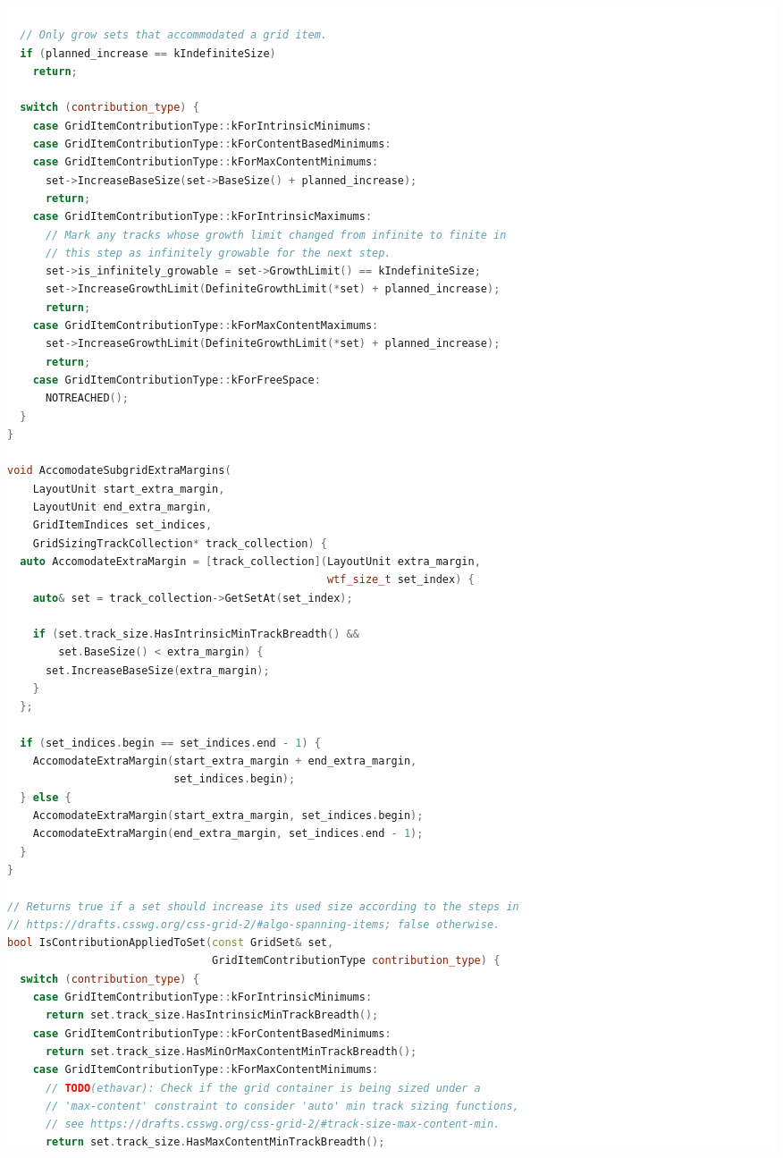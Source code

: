 ```cpp

  // Only grow sets that accommodated a grid item.
  if (planned_increase == kIndefiniteSize)
    return;

  switch (contribution_type) {
    case GridItemContributionType::kForIntrinsicMinimums:
    case GridItemContributionType::kForContentBasedMinimums:
    case GridItemContributionType::kForMaxContentMinimums:
      set->IncreaseBaseSize(set->BaseSize() + planned_increase);
      return;
    case GridItemContributionType::kForIntrinsicMaximums:
      // Mark any tracks whose growth limit changed from infinite to finite in
      // this step as infinitely growable for the next step.
      set->is_infinitely_growable = set->GrowthLimit() == kIndefiniteSize;
      set->IncreaseGrowthLimit(DefiniteGrowthLimit(*set) + planned_increase);
      return;
    case GridItemContributionType::kForMaxContentMaximums:
      set->IncreaseGrowthLimit(DefiniteGrowthLimit(*set) + planned_increase);
      return;
    case GridItemContributionType::kForFreeSpace:
      NOTREACHED();
  }
}

void AccomodateSubgridExtraMargins(
    LayoutUnit start_extra_margin,
    LayoutUnit end_extra_margin,
    GridItemIndices set_indices,
    GridSizingTrackCollection* track_collection) {
  auto AccomodateExtraMargin = [track_collection](LayoutUnit extra_margin,
                                                  wtf_size_t set_index) {
    auto& set = track_collection->GetSetAt(set_index);

    if (set.track_size.HasIntrinsicMinTrackBreadth() &&
        set.BaseSize() < extra_margin) {
      set.IncreaseBaseSize(extra_margin);
    }
  };

  if (set_indices.begin == set_indices.end - 1) {
    AccomodateExtraMargin(start_extra_margin + end_extra_margin,
                          set_indices.begin);
  } else {
    AccomodateExtraMargin(start_extra_margin, set_indices.begin);
    AccomodateExtraMargin(end_extra_margin, set_indices.end - 1);
  }
}

// Returns true if a set should increase its used size according to the steps in
// https://drafts.csswg.org/css-grid-2/#algo-spanning-items; false otherwise.
bool IsContributionAppliedToSet(const GridSet& set,
                                GridItemContributionType contribution_type) {
  switch (contribution_type) {
    case GridItemContributionType::kForIntrinsicMinimums:
      return set.track_size.HasIntrinsicMinTrackBreadth();
    case GridItemContributionType::kForContentBasedMinimums:
      return set.track_size.HasMinOrMaxContentMinTrackBreadth();
    case GridItemContributionType::kForMaxContentMinimums:
      // TODO(ethavar): Check if the grid container is being sized under a
      // 'max-content' constraint to consider 'auto' min track sizing functions,
      // see https://drafts.csswg.org/css-grid-2/#track-size-max-content-min.
      return set.track_size.HasMaxContentMinTrackBreadth();
```